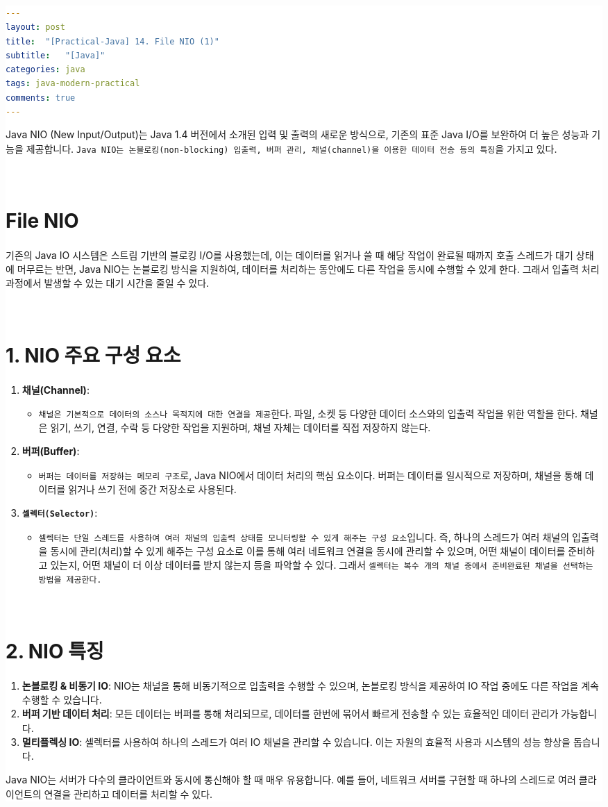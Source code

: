 ```yaml
---
layout: post
title:  "[Practical-Java] 14. File NIO (1)"
subtitle:   "[Java]"
categories: java
tags: java-modern-practical
comments: true
---
```


Java NIO (New Input/Output)는 Java 1.4 버전에서 소개된 입력 및 출력의 새로운 방식으로, 기존의 표준 Java I/O를 보완하여 더 높은 성능과 기능을 제공합니다. `Java NIO는 논블로킹(non-blocking) 입출력, 버퍼 관리, 채널(channel)을 이용한 데이터 전송 등의 특징`을 가지고 있다.

<br>


# File NIO

기존의 Java IO 시스템은 스트림 기반의 블로킹 I/O를 사용했는데, 이는 데이터를 읽거나 쓸 때 해당 작업이 완료될 때까지 호출 스레드가 대기 상태에 머무르는 반면, Java NIO는 논블로킹 방식을 지원하여, 데이터를 처리하는 동안에도 다른 작업을 동시에 수행할 수 있게 한다. 그래서 입출력 처리 과정에서 발생할 수 있는 대기 시간을 줄일 수 있다.

<br>


# 1. NIO 주요 구성 요소

1. **채널(Channel)**:
   - `채널은 기본적으로 데이터의 소스나 목적지에 대한 연결을 제공`한다. 파일, 소켓 등 다양한 데이터 소스와의 입출력 작업을 위한 역할을 한다. 채널은 읽기, 쓰기, 연결, 수락 등 다양한 작업을 지원하며, 채널 자체는 데이터를 직접 저장하지 않는다.

2. **버퍼(Buffer)**:
   - `버퍼는 데이터를 저장하는 메모리 구조`로, Java NIO에서 데이터 처리의 핵심 요소이다. 버퍼는 데이터를 일시적으로 저장하며, 채널을 통해 데이터를 읽거나 쓰기 전에 중간 저장소로 사용된다.

3. **`셀렉터(Selector)`**: 
   - `셀렉터는 단일 스레드를 사용하여 여러 채널의 입출력 상태를 모니터링할 수 있게 해주는 구성 요소`입니다. 즉, 하나의 스레드가 여러 채널의 입출력을 동시에 관리(처리)할 수 있게 해주는 구성 요소로 이를 통해 여러 네트워크 연결을 동시에 관리할 수 있으며, 어떤 채널이 데이터를 준비하고 있는지, 어떤 채널이 더 이상 데이터를 받지 않는지 등을 파악할 수 있다. 그래서 `셀렉터는 복수 개의 채널 중에서 준비완료된 채널을 선택하는 방법을 제공한다.`
  
<br>


# 2. NIO 특징

1. **논블로킹 & 비동기 IO**: NIO는 채널을 통해 비동기적으로 입출력을 수행할 수 있으며, 논블로킹 방식을 제공하여 IO 작업 중에도 다른 작업을 계속 수행할 수 있습니다.
2. **버퍼 기반 데이터 처리**: 모든 데이터는 버퍼를 통해 처리되므로, 데이터를 한번에 묶어서 빠르게 전송할 수 있는 효율적인 데이터 관리가 가능합니다.
3. **멀티플렉싱 IO**: 셀렉터를 사용하여 하나의 스레드가 여러 IO 채널을 관리할 수 있습니다. 이는 자원의 효율적 사용과 시스템의 성능 향상을 돕습니다.

Java NIO는 서버가 다수의 클라이언트와 동시에 통신해야 할 때 매우 유용합니다. 예를 들어, 네트워크 서버를 구현할 때 하나의 스레드로 여러 클라이언트의 연결을 관리하고 데이터를 처리할 수 있다. 
